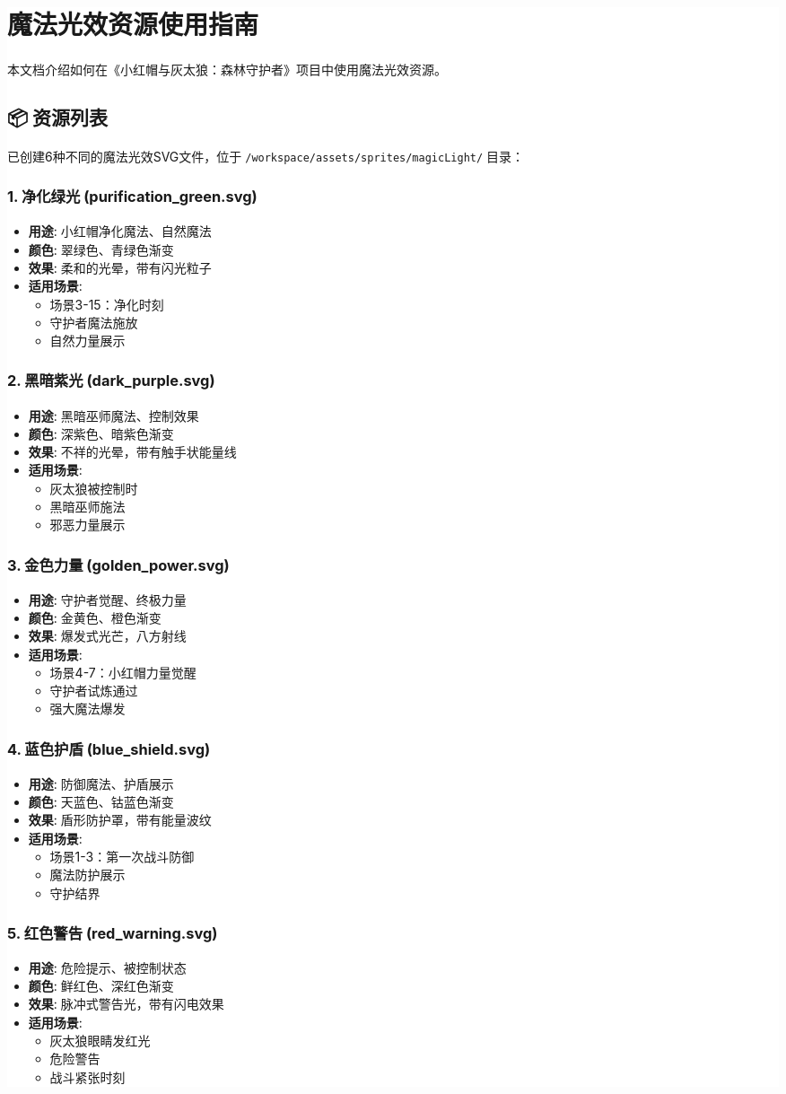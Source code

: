 # 魔法光效资源使用指南

本文档介绍如何在《小红帽与灰太狼：森林守护者》项目中使用魔法光效资源。

## 📦 资源列表

已创建6种不同的魔法光效SVG文件，位于 `/workspace/assets/sprites/magicLight/` 目录：

### 1. 净化绿光 (purification_green.svg)
- **用途**: 小红帽净化魔法、自然魔法
- **颜色**: 翠绿色、青绿色渐变
- **效果**: 柔和的光晕，带有闪光粒子
- **适用场景**: 
  - 场景3-15：净化时刻
  - 守护者魔法施放
  - 自然力量展示

### 2. 黑暗紫光 (dark_purple.svg)
- **用途**: 黑暗巫师魔法、控制效果
- **颜色**: 深紫色、暗紫色渐变
- **效果**: 不祥的光晕，带有触手状能量线
- **适用场景**:
  - 灰太狼被控制时
  - 黑暗巫师施法
  - 邪恶力量展示

### 3. 金色力量 (golden_power.svg)
- **用途**: 守护者觉醒、终极力量
- **颜色**: 金黄色、橙色渐变
- **效果**: 爆发式光芒，八方射线
- **适用场景**:
  - 场景4-7：小红帽力量觉醒
  - 守护者试炼通过
  - 强大魔法爆发

### 4. 蓝色护盾 (blue_shield.svg)
- **用途**: 防御魔法、护盾展示
- **颜色**: 天蓝色、钴蓝色渐变
- **效果**: 盾形防护罩，带有能量波纹
- **适用场景**:
  - 场景1-3：第一次战斗防御
  - 魔法防护展示
  - 守护结界

### 5. 红色警告 (red_warning.svg)
- **用途**: 危险提示、被控制状态
- **颜色**: 鲜红色、深红色渐变
- **效果**: 脉冲式警告光，带有闪电效果
- **适用场景**:
  - 灰太狼眼睛发红光
  - 危险警告
  - 战斗紧张时刻
